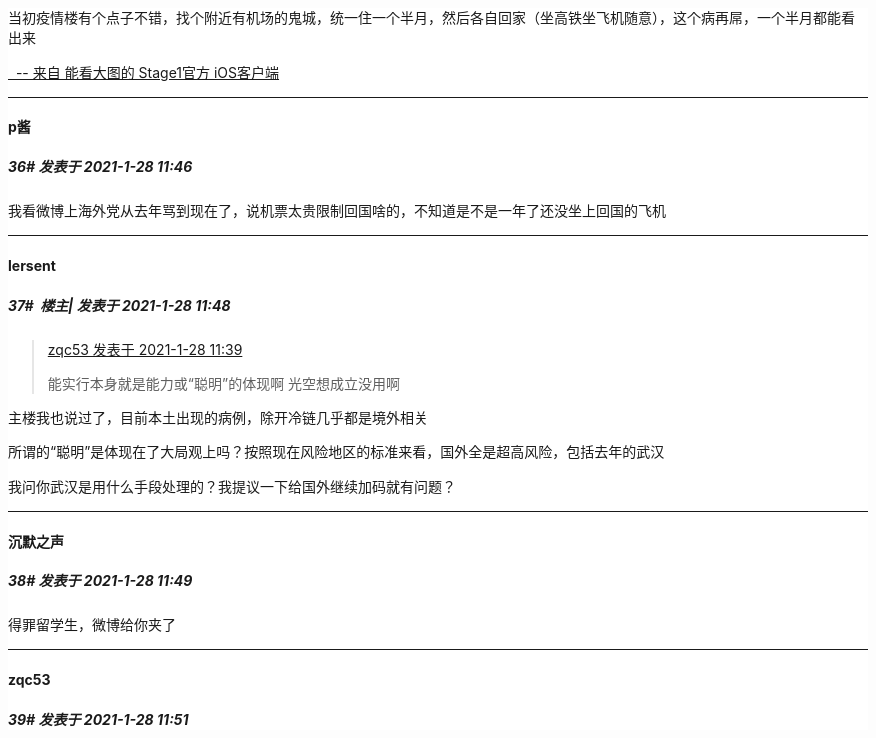 


当初疫情楼有个点子不错，找个附近有机场的鬼城，统一住一个半月，然后各自回家（坐高铁坐飞机随意），这个病再屌，一个半月都能看出来

[  -- 来自 能看大图的 Stage1官方 iOS客户端](https://itunes.apple.com/fi/app/saraba1st/id1221237470?mt=8)







*****

####  p酱  
##### 36#       发表于 2021-1-28 11:46




我看微博上海外党从去年骂到现在了，说机票太贵限制回国啥的，不知道是不是一年了还没坐上回国的飞机







*****

####  lersent  
##### 37#         楼主| 发表于 2021-1-28 11:48



<blockquote><a href="httphttps://bbs.saraba1st.com/2b/forum.php?mod=redirect&amp;goto=findpost&amp;pid=50168897&amp;ptid=1985087" target="_blank">zqc53 发表于 2021-1-28 11:39</a>

能实行本身就是能力或“聪明”的体现啊 光空想成立没用啊</blockquote>
主楼我也说过了，目前本土出现的病例，除开冷链几乎都是境外相关

所谓的“聪明”是体现在了大局观上吗？按照现在风险地区的标准来看，国外全是超高风险，包括去年的武汉

我问你武汉是用什么手段处理的？我提议一下给国外继续加码就有问题？







*****

####  沉默之声  
##### 38#       发表于 2021-1-28 11:49




得罪留学生，微博给你夹了







*****

####  zqc53  
##### 39#       发表于 2021-1-28 11:51
